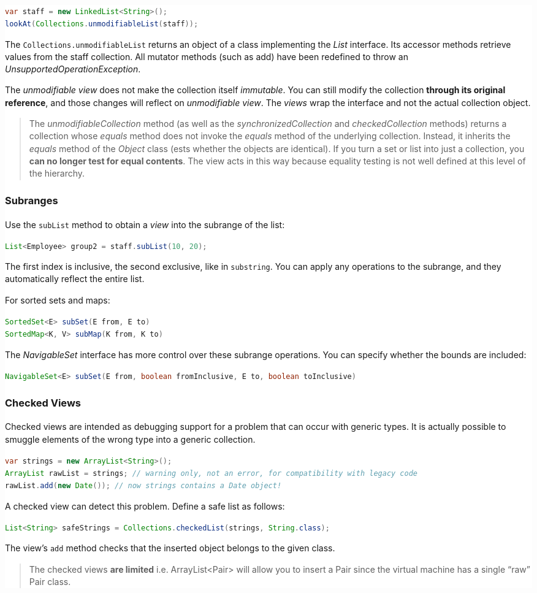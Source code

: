 ```java
var staff = new LinkedList<String>();
lookAt(Collections.unmodifiableList(staff));
```
The `Collections.unmodifiableList` returns an object of a class implementing the _List_ interface. Its accessor methods
retrieve values from the staff collection. All mutator methods (such as add) have been redefined to throw an
_UnsupportedOperationException_.

The _unmodifiable view_ does not make the collection itself _immutable_. You can still modify the collection **through
its original reference**, and those changes will reflect on _unmodifiable view_. The _views_ wrap the interface and not
the actual collection object.

> The _unmodifiableCollection_ method (as well as the _synchronizedCollection_ and _checkedCollection_ methods) returns
> a collection whose _equals_ method does not invoke the _equals_ method of the underlying collection. Instead, it inherits
> the _equals_ method of the _Object_ class (ests whether the objects are identical). If you turn a set or list into
> just a collection, you **can no longer test for equal contents**. The view acts in this way because equality testing
> is not well defined at this level of the hierarchy.

### Subranges
Use the `subList` method to obtain a _view_ into the subrange of the list:
```java
List<Employee> group2 = staff.subList(10, 20);
```
The first index is inclusive, the second exclusive, like in `substring`. You can apply any operations to the subrange,
and they automatically reflect the entire list.

For sorted sets and maps:
```java
SortedSet<E> subSet(E from, E to)
SortedMap<K, V> subMap(K from, K to)
```
The _NavigableSet_ interface has more control over these subrange operations. You can specify whether the bounds are included:
```java
NavigableSet<E> subSet(E from, boolean fromInclusive, E to, boolean toInclusive)
```
 
### Checked Views
Checked views are intended as debugging support for a problem that can occur with generic types. It is actually possible
to smuggle elements of the wrong type into a generic collection.
```java
var strings = new ArrayList<String>();
ArrayList rawList = strings; // warning only, not an error, for compatibility with legacy code
rawList.add(new Date()); // now strings contains a Date object!
```
A checked view can detect this problem. Define a safe list as follows:
```java
List<String> safeStrings = Collections.checkedList(strings, String.class);
```
The view’s `add` method checks that the inserted object belongs to the given class.
>The checked views **are limited** i.e. ArrayList<Pair<String>> will allow you to insert a Pair<Date> since the virtual
> machine has a single “raw” Pair class.
